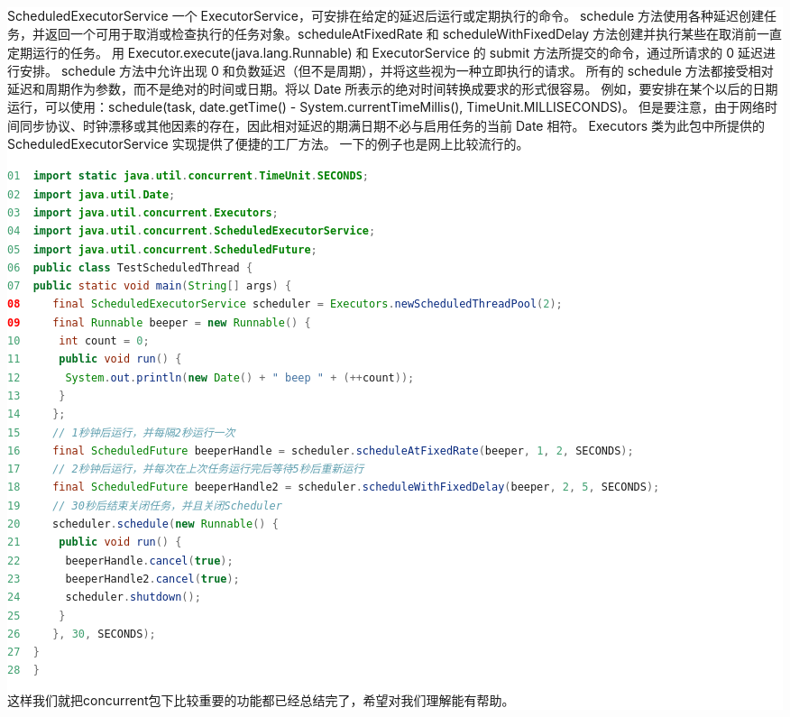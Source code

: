 ScheduledExecutorService
一个 ExecutorService，可安排在给定的延迟后运行或定期执行的命令。
schedule 方法使用各种延迟创建任务，并返回一个可用于取消或检查执行的任务对象。scheduleAtFixedRate 和 scheduleWithFixedDelay 方法创建并执行某些在取消前一直定期运行的任务。
用 Executor.execute(java.lang.Runnable) 和 ExecutorService 的 submit 方法所提交的命令，通过所请求的 0 延迟进行安排。
schedule 方法中允许出现 0 和负数延迟（但不是周期），并将这些视为一种立即执行的请求。
所有的 schedule 方法都接受相对 延迟和周期作为参数，而不是绝对的时间或日期。将以 Date 所表示的绝对时间转换成要求的形式很容易。
例如，要安排在某个以后的日期运行，可以使用：schedule(task, date.getTime() - System.currentTimeMillis(), TimeUnit.MILLISECONDS)。
但是要注意，由于网络时间同步协议、时钟漂移或其他因素的存在，因此相对延迟的期满日期不必与启用任务的当前 Date 相符。
Executors 类为此包中所提供的 ScheduledExecutorService 实现提供了便捷的工厂方法。
一下的例子也是网上比较流行的。
```java
01	import static java.util.concurrent.TimeUnit.SECONDS;
02	import java.util.Date;
03	import java.util.concurrent.Executors;
04	import java.util.concurrent.ScheduledExecutorService;
05	import java.util.concurrent.ScheduledFuture;
06	public class TestScheduledThread {
07	public static void main(String[] args) {
08	   final ScheduledExecutorService scheduler = Executors.newScheduledThreadPool(2);
09	   final Runnable beeper = new Runnable() {
10	    int count = 0;
11	    public void run() {
12	     System.out.println(new Date() + " beep " + (++count));
13	    }
14	   };
15	   // 1秒钟后运行，并每隔2秒运行一次
16	   final ScheduledFuture beeperHandle = scheduler.scheduleAtFixedRate(beeper, 1, 2, SECONDS);
17	   // 2秒钟后运行，并每次在上次任务运行完后等待5秒后重新运行
18	   final ScheduledFuture beeperHandle2 = scheduler.scheduleWithFixedDelay(beeper, 2, 5, SECONDS);
19	   // 30秒后结束关闭任务，并且关闭Scheduler
20	   scheduler.schedule(new Runnable() {
21	    public void run() {
22	     beeperHandle.cancel(true);
23	     beeperHandle2.cancel(true);
24	     scheduler.shutdown();
25	    }
26	   }, 30, SECONDS);
27	}
28	}
```
这样我们就把concurrent包下比较重要的功能都已经总结完了，希望对我们理解能有帮助。
